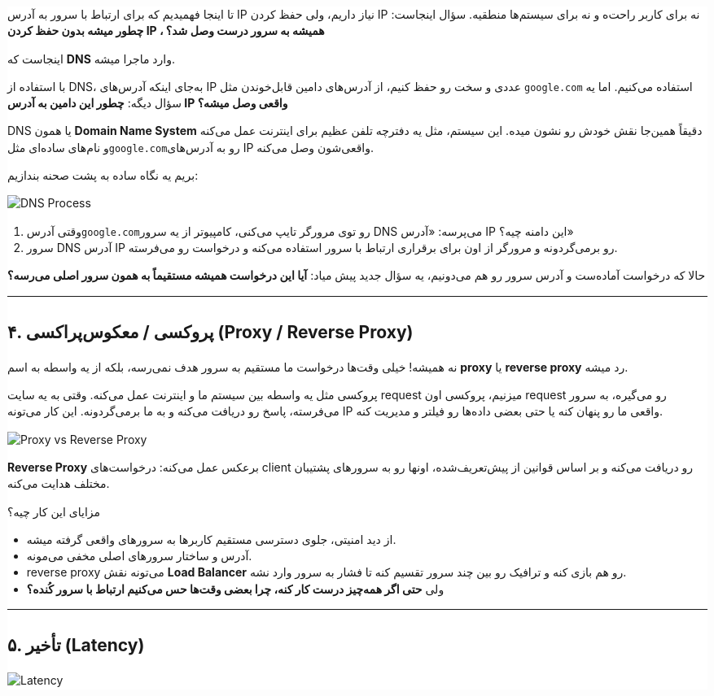 تا اینجا فهمیدیم که برای ارتباط با سرور به آدرس IP نیاز داریم، ولی حفظ کردن IP نه برای کاربر راحت‌ه و نه برای سیستم‌ها منطقیه.
سؤال اینجاست: **چطور میشه بدون حفظ کردن IP ، همیشه به سرور درست وصل شد؟**

اینجاست که **DNS** وارد ماجرا میشه.

با استفاده از DNS، به‌جای اینکه آدرس‌های IP عددی و سخت رو حفظ کنیم، از آدرس‌های دامین قابل‌خوندن مثل `google.com` استفاده می‌کنیم.
اما یه سؤال دیگه: **چطور این دامین به آدرس IP واقعی وصل میشه؟**

DNS یا همون **Domain Name System** دقیقاً همین‌جا نقش خودش رو نشون میده. این سیستم، مثل یه دفترچه تلفن عظیم برای اینترنت عمل می‌کنه و نام‌های ساده‌ای مثل`google.com`رو به آدرس‌های IP واقعی‌شون وصل می‌کنه.

بریم یه نگاه ساده به پشت صحنه بندازیم:

![DNS Process](https://files.virgool.io/upload/users/67919/posts/pwe6uxn1log6/y69tcpkr5nyg.webp)

1. وقتی آدرس`google.com`رو توی مرورگر تایپ می‌کنی، کامپیوتر از یه سرور DNS می‌پرسه: «آدرس IP این دامنه چیه؟»
2. سرور DNS آدرس IP رو برمی‌گردونه و مرورگر از اون برای برقراری ارتباط با سرور استفاده می‌کنه و درخواست رو می‌فرسته.

حالا که درخواست آماده‌ست و آدرس سرور رو هم می‌دونیم، یه سؤال جدید پیش میاد:
**آیا این درخواست همیشه مستقیماً به همون سرور اصلی می‌رسه؟**

---

## ۴. پروکسی / معکوس‌پراکسی (Proxy / Reverse Proxy)

نه همیشه! خیلی وقت‌ها درخواست ما مستقیم به سرور هدف نمی‌رسه، بلکه از یه واسطه به اسم **proxy** یا **reverse proxy** رد میشه.

پروکسی مثل یه واسطه بین سیستم ما و اینترنت عمل می‌کنه. وقتی به یه سایت request میزنیم، پروکسی اون request رو می‌گیره، به سرور می‌فرسته، پاسخ رو دریافت می‌کنه و به ما برمی‌گردونه. این کار می‌تونه IP واقعی ما رو پنهان کنه یا حتی بعضی داده‌ها رو فیلتر و مدیریت کنه.

![Proxy vs Reverse Proxy](https://files.virgool.io/upload/users/67919/posts/pwe6uxn1log6/hjn2vdafexuq.webp)

**Reverse Proxy** برعکس عمل می‌کنه: درخواست‌های client رو دریافت می‌کنه و بر اساس قوانین از پیش‌تعریف‌شده، اونها رو به سرورهای پشتیبان مختلف هدایت می‌کنه.

مزایای این کار چیه؟

- از دید امنیتی، جلوی دسترسی مستقیم کاربرها به سرورهای واقعی گرفته میشه.
- آدرس و ساختار سرورهای اصلی مخفی می‌مونه.
- reverse proxy می‌تونه نقش **Load Balancer** رو هم بازی کنه و ترافیک رو بین چند سرور تقسیم کنه تا فشار به سرور وارد نشه.
- ولی **حتی اگر همه‌چیز درست کار کنه، چرا بعضی وقت‌ها حس می‌کنیم ارتباط با سرور کُنده؟**

---

## ۵. تأخیر (Latency)

![Latency](https://files.virgool.io/upload/users/67919/posts/pwe6uxn1log6/5gbckndeyba0.webp)
